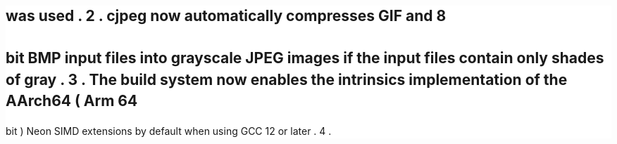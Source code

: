 was
used
.
2
.
cjpeg
now
automatically
compresses
GIF
and
8
-
bit
BMP
input
files
into
grayscale
JPEG
images
if
the
input
files
contain
only
shades
of
gray
.
3
.
The
build
system
now
enables
the
intrinsics
implementation
of
the
AArch64
(
Arm
64
-
bit
)
Neon
SIMD
extensions
by
default
when
using
GCC
12
or
later
.
4
.